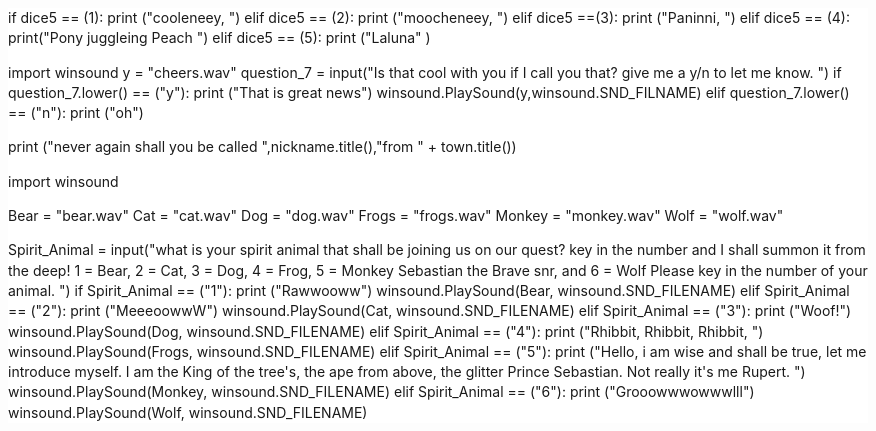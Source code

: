 if dice5 == (1):
    print ("cooleneey, ")
elif dice5 == (2):
    print ("moocheneey, ")
elif dice5 ==(3):
    print ("Paninni, ")
elif dice5 == (4):
    print("Pony juggleing Peach ")
elif dice5 == (5):
    print ("Laluna" )

            
import winsound
y = "cheers.wav"
question_7 = input("Is that cool with you if I call you that? give me a y/n to let me know. ")
if question_7.lower() == ("y"):
    print ("That is great news")
    winsound.PlaySound(y,winsound.SND_FILNAME)
elif question_7.lower() == ("n"):
    print ("oh")

print ("never again shall you be called ",nickname.title(),"from " + town.title())

import winsound

Bear = "bear.wav"
Cat = "cat.wav"
Dog = "dog.wav"
Frogs = "frogs.wav"
Monkey = "monkey.wav"
Wolf = "wolf.wav"


Spirit_Animal = input("what is your spirit animal that shall be joining us on our quest? key in the number and I shall summon it from the deep! 1 = Bear, 2 = Cat, 3 = Dog, 4 = Frog, 5 = Monkey Sebastian the Brave snr, and 6 = Wolf Please key in the number of your animal. ")
if Spirit_Animal == ("1"):
    print ("Rawwooww")
    winsound.PlaySound(Bear, winsound.SND_FILENAME)
elif Spirit_Animal == ("2"):
    print ("MeeeoowwW")
    winsound.PlaySound(Cat, winsound.SND_FILENAME)
elif Spirit_Animal == ("3"):
    print ("Woof!")
    winsound.PlaySound(Dog, winsound.SND_FILENAME)
elif Spirit_Animal == ("4"):
    print ("Rhibbit, Rhibbit, Rhibbit, ")
    winsound.PlaySound(Frogs, winsound.SND_FILENAME)
elif Spirit_Animal == ("5"):
    print ("Hello, i am wise and shall be true, let me introduce myself. I am the King of the tree's, the ape from above, the glitter Prince Sebastian.        Not really it's me Rupert. ")
    winsound.PlaySound(Monkey, winsound.SND_FILENAME)
elif Spirit_Animal == ("6"):
    print ("Grooowwwowwwlll")
    winsound.PlaySound(Wolf, winsound.SND_FILENAME)
